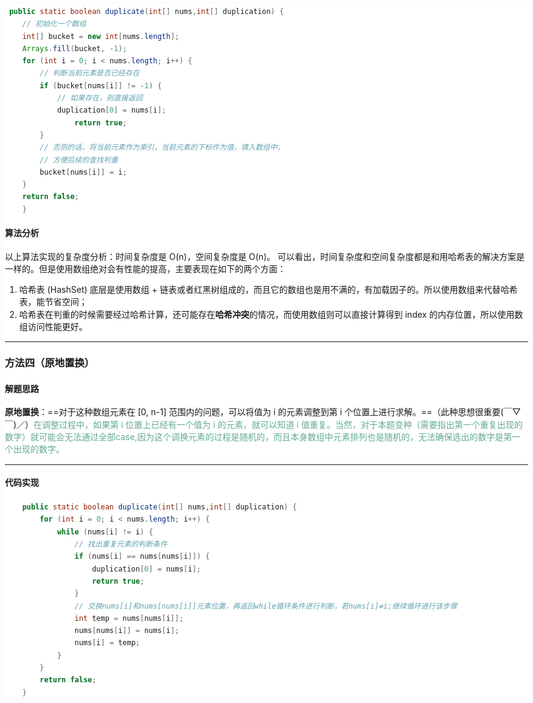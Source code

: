 ```java
 public static boolean duplicate(int[] nums,int[] duplication) {
 	// 初始化一个数组
    int[] bucket = new int[nums.length];
    Arrays.fill(bucket, -1);
    for (int i = 0; i < nums.length; i++) {
        // 判断当前元素是否已经存在
        if (bucket[nums[i]] != -1) {
            // 如果存在，则直接返回
            duplication[0] = nums[i];
            	return true;
        }
        // 否则的话，将当前元素作为索引，当前元素的下标作为值，填入数组中，
        // 方便后续的查找判重
        bucket[nums[i]] = i;
    }
    return false;
    }
```

#### 算法分析

以上算法实现的复杂度分析：时间复杂度是 O(n)，空间复杂度是 O(n)。
可以看出，时间复杂度和空间复杂度都是和用哈希表的解决方案是一样的。但是使用数组绝对会有性能的提高，主要表现在如下的两个方面：

1. 哈希表 (HashSet) 底层是使用数组 + 链表或者红黑树组成的，而且它的数组也是用不满的，有加载因子的。所以使用数组来代替哈希表，能节省空间；
2. 哈希表在判重的时候需要经过哈希计算，还可能存在**哈希冲突**的情况，而使用数组则可以直接计算得到 index 的内存位置，所以使用数组访问性能更好。

------



### 方法四（原地置换）

#### 解题思路

**原地置换**：==对于这种数组元素在 [0, n-1] 范围内的问题，可以将值为 i 的元素调整到第 i 个位置上进行求解。==（此种思想很重要(￣▽￣)／）<font color = #64AB8F>在调整过程中，如果第 i 位置上已经有一个值为 i 的元素，就可以知道 i 值重复。当然，对于本题变种（需要指出第一个重复出现的数字）就可能会无法通过全部case,因为这个调换元素的过程是随机的，而且本身数组中元素排列也是随机的，无法确保选出的数字是第一个出现的数字。</font>

------
#### 代码实现

```java
    public static boolean duplicate(int[] nums,int[] duplication) {
        for (int i = 0; i < nums.length; i++) {
			while (nums[i] != i) {
                // 找出重复元素的判断条件
                if (nums[i] == nums[nums[i]]) {
                    duplication[0] = nums[i];
                    return true;
                }
                // 交换nums[i]和nums[nums[i]]元素位置，再返回while循环条件进行判断，若nums[i]≠i;继续循环进行该步骤
                int temp = nums[nums[i]];
                nums[nums[i]] = nums[i];
                nums[i] = temp;
            }
        }
        return false;
    }
```
